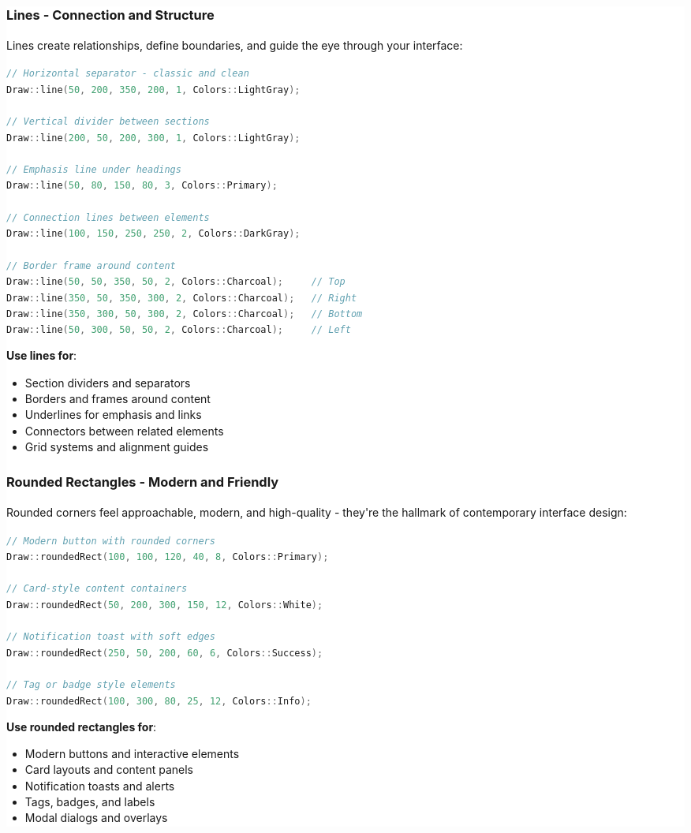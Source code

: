 ### Lines - Connection and Structure

Lines create relationships, define boundaries, and guide the eye through your interface:

```cpp
// Horizontal separator - classic and clean
Draw::line(50, 200, 350, 200, 1, Colors::LightGray);

// Vertical divider between sections
Draw::line(200, 50, 200, 300, 1, Colors::LightGray);

// Emphasis line under headings
Draw::line(50, 80, 150, 80, 3, Colors::Primary);

// Connection lines between elements
Draw::line(100, 150, 250, 250, 2, Colors::DarkGray);

// Border frame around content
Draw::line(50, 50, 350, 50, 2, Colors::Charcoal);     // Top
Draw::line(350, 50, 350, 300, 2, Colors::Charcoal);   // Right  
Draw::line(350, 300, 50, 300, 2, Colors::Charcoal);   // Bottom
Draw::line(50, 300, 50, 50, 2, Colors::Charcoal);     // Left
```

**Use lines for**:
- Section dividers and separators
- Borders and frames around content
- Underlines for emphasis and links
- Connectors between related elements
- Grid systems and alignment guides

### Rounded Rectangles - Modern and Friendly

Rounded corners feel approachable, modern, and high-quality - they're the hallmark of contemporary interface design:

```cpp
// Modern button with rounded corners
Draw::roundedRect(100, 100, 120, 40, 8, Colors::Primary);

// Card-style content containers
Draw::roundedRect(50, 200, 300, 150, 12, Colors::White);

// Notification toast with soft edges
Draw::roundedRect(250, 50, 200, 60, 6, Colors::Success);

// Tag or badge style elements
Draw::roundedRect(100, 300, 80, 25, 12, Colors::Info);
```

**Use rounded rectangles for**:
- Modern buttons and interactive elements
- Card layouts and content panels
- Notification toasts and alerts
- Tags, badges, and labels
- Modal dialogs and overlays
